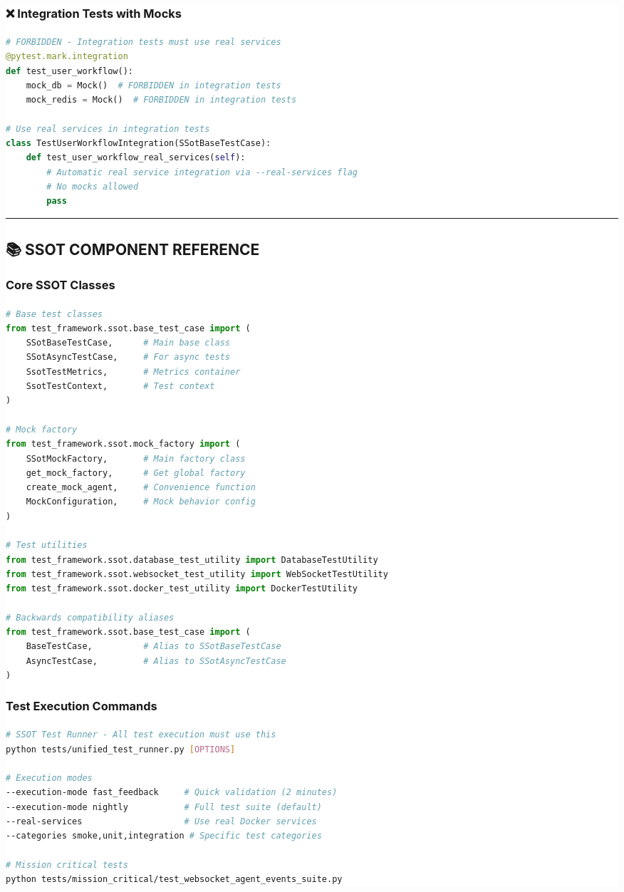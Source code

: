 ### ❌ Integration Tests with Mocks
```python
# FORBIDDEN - Integration tests must use real services
@pytest.mark.integration
def test_user_workflow():
    mock_db = Mock()  # FORBIDDEN in integration tests
    mock_redis = Mock()  # FORBIDDEN in integration tests
    
# Use real services in integration tests
class TestUserWorkflowIntegration(SSotBaseTestCase):
    def test_user_workflow_real_services(self):
        # Automatic real service integration via --real-services flag
        # No mocks allowed
        pass
```

---

## 📚 SSOT COMPONENT REFERENCE

### Core SSOT Classes
```python
# Base test classes
from test_framework.ssot.base_test_case import (
    SSotBaseTestCase,      # Main base class
    SSotAsyncTestCase,     # For async tests
    SsotTestMetrics,       # Metrics container
    SsotTestContext,       # Test context
)

# Mock factory
from test_framework.ssot.mock_factory import (
    SSotMockFactory,       # Main factory class
    get_mock_factory,      # Get global factory
    create_mock_agent,     # Convenience function
    MockConfiguration,     # Mock behavior config
)

# Test utilities
from test_framework.ssot.database_test_utility import DatabaseTestUtility
from test_framework.ssot.websocket_test_utility import WebSocketTestUtility
from test_framework.ssot.docker_test_utility import DockerTestUtility

# Backwards compatibility aliases
from test_framework.ssot.base_test_case import (
    BaseTestCase,          # Alias to SSotBaseTestCase
    AsyncTestCase,         # Alias to SSotAsyncTestCase
)
```

### Test Execution Commands
```bash
# SSOT Test Runner - All test execution must use this
python tests/unified_test_runner.py [OPTIONS]

# Execution modes
--execution-mode fast_feedback     # Quick validation (2 minutes)
--execution-mode nightly           # Full test suite (default)
--real-services                    # Use real Docker services
--categories smoke,unit,integration # Specific test categories

# Mission critical tests
python tests/mission_critical/test_websocket_agent_events_suite.py
```